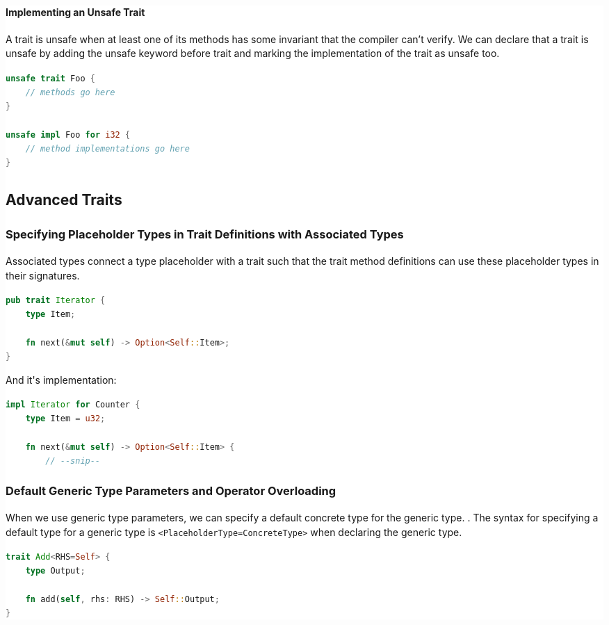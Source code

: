#### Implementing an Unsafe Trait

 A trait is unsafe when at least one of its methods has some invariant
 that the compiler can’t verify. We can declare that a trait is unsafe
 by adding the unsafe keyword before trait and marking the
 implementation of the trait as unsafe too.

``` rust
unsafe trait Foo {
    // methods go here
}

unsafe impl Foo for i32 {
    // method implementations go here
}
```

## Advanced Traits

### Specifying Placeholder Types in Trait Definitions with Associated Types

Associated types connect a type placeholder with a trait such that the
trait method definitions can use these placeholder types in their
signatures.

``` rust
pub trait Iterator {
    type Item;

    fn next(&mut self) -> Option<Self::Item>;
}
```

And it's implementation:

``` rust
impl Iterator for Counter {
    type Item = u32;

    fn next(&mut self) -> Option<Self::Item> {
        // --snip--
```

### Default Generic Type Parameters and Operator Overloading

When we use generic type parameters, we can specify a default concrete
type for the generic type. . The syntax for specifying a default type
for a generic type is `<PlaceholderType=ConcreteType>` when declaring
the generic type.

``` rust
trait Add<RHS=Self> {
    type Output;

    fn add(self, rhs: RHS) -> Self::Output;
}
```
